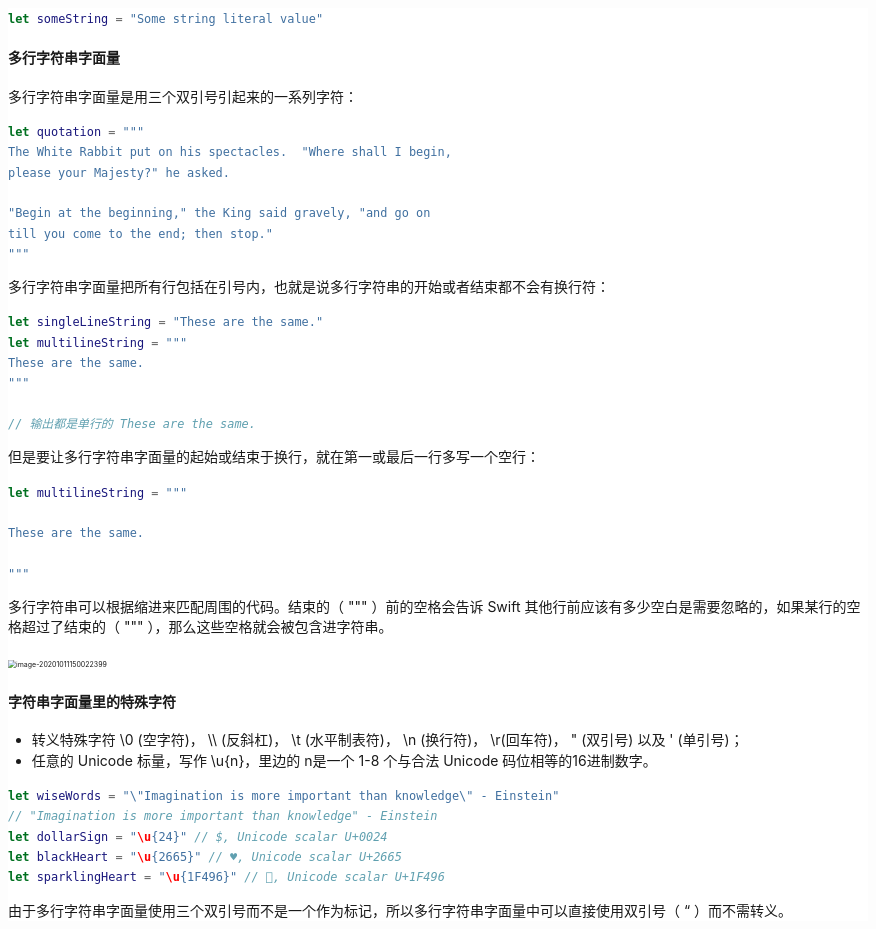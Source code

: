 ```swift
let someString = "Some string literal value"
```

#### 多行字符串字面量

多行字符串字面量是用三个双引号引起来的一系列字符：

```swift
let quotation = """
The White Rabbit put on his spectacles.  "Where shall I begin,
please your Majesty?" he asked.
 
"Begin at the beginning," the King said gravely, "and go on
till you come to the end; then stop."
"""
```

多行字符串字面量把所有行包括在引号内，也就是说多行字符串的开始或者结束都不会有换行符：

```swift
let singleLineString = "These are the same."
let multilineString = """
These are the same.
"""

// 输出都是单行的 These are the same.
```

但是要让多行字符串字面量的起始或结束于换行，就在第一或最后一行多写一个空行：

```swift
let multilineString = """

These are the same.

"""
```

多行字符串可以根据缩进来匹配周围的代码。结束的（ """ ）前的空格会告诉 Swift 其他行前应该有多少空白是需要忽略的，如果某行的空格超过了结束的（ """ ），那么这些空格就会被包含进字符串。

<img src="https://cdn.jsdelivr.net/gh/SunSatan/PictureBed@master/uPic/image-20201011150022399.png" alt="image-20201011150022399" style="zoom:50%;" />

#### 字符串字面量里的特殊字符

- 转义特殊字符 \0 (空字符)， \\\\ (反斜杠)， \t (水平制表符)， \n (换行符)， \r(回车符)， \" (双引号) 以及 \' (单引号)；
- 任意的 Unicode 标量，写作 \u{n}，里边的 n是一个 1-8 个与合法 Unicode 码位相等的16进制数字。

```swift
let wiseWords = "\"Imagination is more important than knowledge\" - Einstein"
// "Imagination is more important than knowledge" - Einstein
let dollarSign = "\u{24}" // $, Unicode scalar U+0024
let blackHeart = "\u{2665}" // ♥, Unicode scalar U+2665
let sparklingHeart = "\u{1F496}" // 💖️, Unicode scalar U+1F496
```

由于多行字符串字面量使用三个双引号而不是一个作为标记，所以多行字符串字面量中可以直接使用双引号（ “ ）而不需转义。
